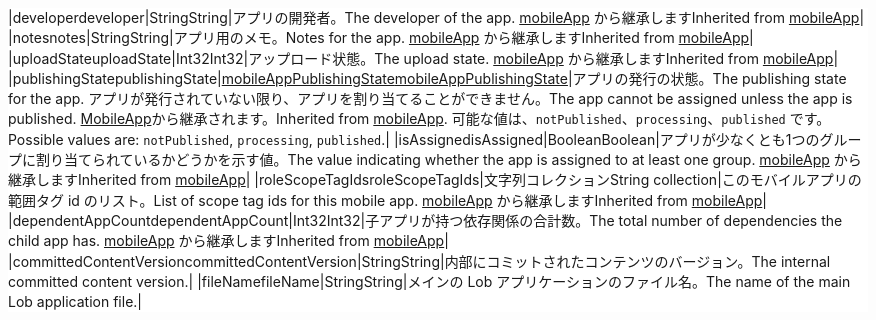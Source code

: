 |<span data-ttu-id="db1a4-165">developer</span><span class="sxs-lookup"><span data-stu-id="db1a4-165">developer</span></span>|<span data-ttu-id="db1a4-166">String</span><span class="sxs-lookup"><span data-stu-id="db1a4-166">String</span></span>|<span data-ttu-id="db1a4-167">アプリの開発者。</span><span class="sxs-lookup"><span data-stu-id="db1a4-167">The developer of the app.</span></span> <span data-ttu-id="db1a4-168">[mobileApp](../resources/intune-apps-mobileapp.md) から継承します</span><span class="sxs-lookup"><span data-stu-id="db1a4-168">Inherited from [mobileApp](../resources/intune-apps-mobileapp.md)</span></span>|
|<span data-ttu-id="db1a4-169">notes</span><span class="sxs-lookup"><span data-stu-id="db1a4-169">notes</span></span>|<span data-ttu-id="db1a4-170">String</span><span class="sxs-lookup"><span data-stu-id="db1a4-170">String</span></span>|<span data-ttu-id="db1a4-171">アプリ用のメモ。</span><span class="sxs-lookup"><span data-stu-id="db1a4-171">Notes for the app.</span></span> <span data-ttu-id="db1a4-172">[mobileApp](../resources/intune-apps-mobileapp.md) から継承します</span><span class="sxs-lookup"><span data-stu-id="db1a4-172">Inherited from [mobileApp](../resources/intune-apps-mobileapp.md)</span></span>|
|<span data-ttu-id="db1a4-173">uploadState</span><span class="sxs-lookup"><span data-stu-id="db1a4-173">uploadState</span></span>|<span data-ttu-id="db1a4-174">Int32</span><span class="sxs-lookup"><span data-stu-id="db1a4-174">Int32</span></span>|<span data-ttu-id="db1a4-175">アップロード状態。</span><span class="sxs-lookup"><span data-stu-id="db1a4-175">The upload state.</span></span> <span data-ttu-id="db1a4-176">[mobileApp](../resources/intune-apps-mobileapp.md) から継承します</span><span class="sxs-lookup"><span data-stu-id="db1a4-176">Inherited from [mobileApp](../resources/intune-apps-mobileapp.md)</span></span>|
|<span data-ttu-id="db1a4-177">publishingState</span><span class="sxs-lookup"><span data-stu-id="db1a4-177">publishingState</span></span>|[<span data-ttu-id="db1a4-178">mobileAppPublishingState</span><span class="sxs-lookup"><span data-stu-id="db1a4-178">mobileAppPublishingState</span></span>](../resources/intune-apps-mobileapppublishingstate.md)|<span data-ttu-id="db1a4-179">アプリの発行の状態。</span><span class="sxs-lookup"><span data-stu-id="db1a4-179">The publishing state for the app.</span></span> <span data-ttu-id="db1a4-180">アプリが発行されていない限り、アプリを割り当てることができません。</span><span class="sxs-lookup"><span data-stu-id="db1a4-180">The app cannot be assigned unless the app is published.</span></span> <span data-ttu-id="db1a4-181">[MobileApp](../resources/intune-apps-mobileapp.md)から継承されます。</span><span class="sxs-lookup"><span data-stu-id="db1a4-181">Inherited from [mobileApp](../resources/intune-apps-mobileapp.md).</span></span> <span data-ttu-id="db1a4-182">可能な値は、`notPublished`、`processing`、`published` です。</span><span class="sxs-lookup"><span data-stu-id="db1a4-182">Possible values are: `notPublished`, `processing`, `published`.</span></span>|
|<span data-ttu-id="db1a4-183">isAssigned</span><span class="sxs-lookup"><span data-stu-id="db1a4-183">isAssigned</span></span>|<span data-ttu-id="db1a4-184">Boolean</span><span class="sxs-lookup"><span data-stu-id="db1a4-184">Boolean</span></span>|<span data-ttu-id="db1a4-185">アプリが少なくとも1つのグループに割り当てられているかどうかを示す値。</span><span class="sxs-lookup"><span data-stu-id="db1a4-185">The value indicating whether the app is assigned to at least one group.</span></span> <span data-ttu-id="db1a4-186">[mobileApp](../resources/intune-apps-mobileapp.md) から継承します</span><span class="sxs-lookup"><span data-stu-id="db1a4-186">Inherited from [mobileApp](../resources/intune-apps-mobileapp.md)</span></span>|
|<span data-ttu-id="db1a4-187">roleScopeTagIds</span><span class="sxs-lookup"><span data-stu-id="db1a4-187">roleScopeTagIds</span></span>|<span data-ttu-id="db1a4-188">文字列コレクション</span><span class="sxs-lookup"><span data-stu-id="db1a4-188">String collection</span></span>|<span data-ttu-id="db1a4-189">このモバイルアプリの範囲タグ id のリスト。</span><span class="sxs-lookup"><span data-stu-id="db1a4-189">List of scope tag ids for this mobile app.</span></span> <span data-ttu-id="db1a4-190">[mobileApp](../resources/intune-apps-mobileapp.md) から継承します</span><span class="sxs-lookup"><span data-stu-id="db1a4-190">Inherited from [mobileApp](../resources/intune-apps-mobileapp.md)</span></span>|
|<span data-ttu-id="db1a4-191">dependentAppCount</span><span class="sxs-lookup"><span data-stu-id="db1a4-191">dependentAppCount</span></span>|<span data-ttu-id="db1a4-192">Int32</span><span class="sxs-lookup"><span data-stu-id="db1a4-192">Int32</span></span>|<span data-ttu-id="db1a4-193">子アプリが持つ依存関係の合計数。</span><span class="sxs-lookup"><span data-stu-id="db1a4-193">The total number of dependencies the child app has.</span></span> <span data-ttu-id="db1a4-194">[mobileApp](../resources/intune-apps-mobileapp.md) から継承します</span><span class="sxs-lookup"><span data-stu-id="db1a4-194">Inherited from [mobileApp](../resources/intune-apps-mobileapp.md)</span></span>|
|<span data-ttu-id="db1a4-195">committedContentVersion</span><span class="sxs-lookup"><span data-stu-id="db1a4-195">committedContentVersion</span></span>|<span data-ttu-id="db1a4-196">String</span><span class="sxs-lookup"><span data-stu-id="db1a4-196">String</span></span>|<span data-ttu-id="db1a4-197">内部にコミットされたコンテンツのバージョン。</span><span class="sxs-lookup"><span data-stu-id="db1a4-197">The internal committed content version.</span></span>|
|<span data-ttu-id="db1a4-198">fileName</span><span class="sxs-lookup"><span data-stu-id="db1a4-198">fileName</span></span>|<span data-ttu-id="db1a4-199">String</span><span class="sxs-lookup"><span data-stu-id="db1a4-199">String</span></span>|<span data-ttu-id="db1a4-200">メインの Lob アプリケーションのファイル名。</span><span class="sxs-lookup"><span data-stu-id="db1a4-200">The name of the main Lob application file.</span></span>|